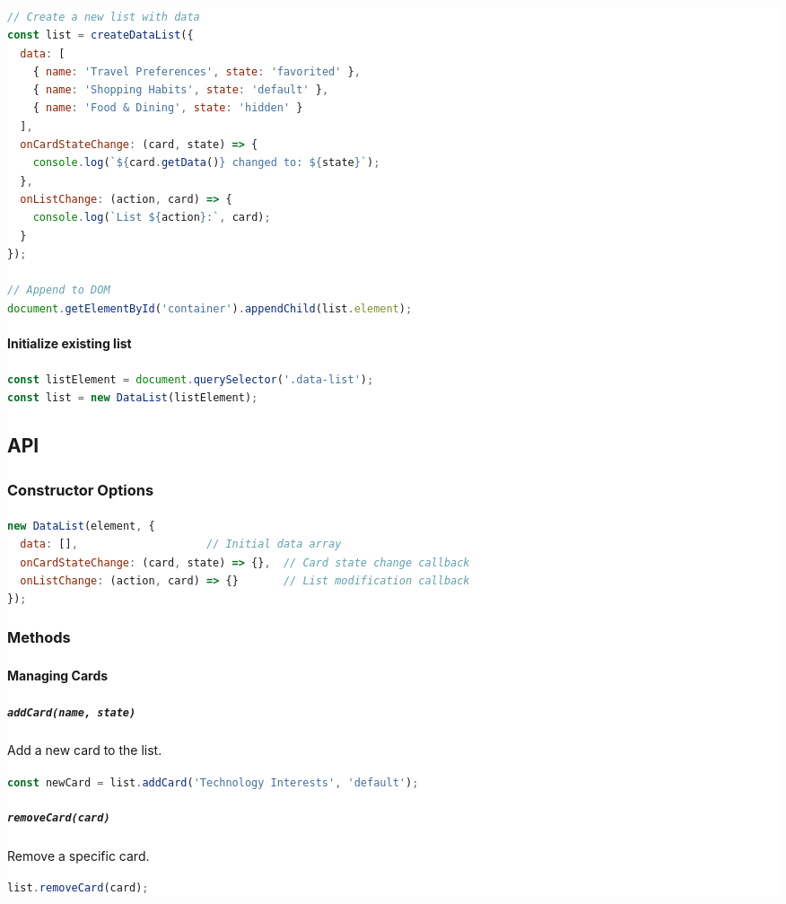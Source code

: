 ```javascript
// Create a new list with data
const list = createDataList({
  data: [
    { name: 'Travel Preferences', state: 'favorited' },
    { name: 'Shopping Habits', state: 'default' },
    { name: 'Food & Dining', state: 'hidden' }
  ],
  onCardStateChange: (card, state) => {
    console.log(`${card.getData()} changed to: ${state}`);
  },
  onListChange: (action, card) => {
    console.log(`List ${action}:`, card);
  }
});

// Append to DOM
document.getElementById('container').appendChild(list.element);
```

#### Initialize existing list

```javascript
const listElement = document.querySelector('.data-list');
const list = new DataList(listElement);
```

## API

### Constructor Options

```javascript
new DataList(element, {
  data: [],                    // Initial data array
  onCardStateChange: (card, state) => {},  // Card state change callback
  onListChange: (action, card) => {}       // List modification callback
});
```

### Methods

#### Managing Cards

##### `addCard(name, state)`
Add a new card to the list.

```javascript
const newCard = list.addCard('Technology Interests', 'default');
```

##### `removeCard(card)`
Remove a specific card.

```javascript
list.removeCard(card);
```
